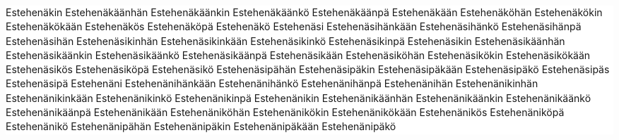 Estehenäkin
Estehenäkäänhän
Estehenäkäänkin
Estehenäkäänkö
Estehenäkäänpä
Estehenäkään
Estehenäköhän
Estehenäkökin
Estehenäkökään
Estehenäkös
Estehenäköpä
Estehenäkö
Estehenäsi
Estehenäsihänkään
Estehenäsihänkö
Estehenäsihänpä
Estehenäsihän
Estehenäsikinhän
Estehenäsikinkään
Estehenäsikinkö
Estehenäsikinpä
Estehenäsikin
Estehenäsikäänhän
Estehenäsikäänkin
Estehenäsikäänkö
Estehenäsikäänpä
Estehenäsikään
Estehenäsiköhän
Estehenäsikökin
Estehenäsikökään
Estehenäsikös
Estehenäsiköpä
Estehenäsikö
Estehenäsipähän
Estehenäsipäkin
Estehenäsipäkään
Estehenäsipäkö
Estehenäsipäs
Estehenäsipä
Estehenäni
Estehenänihänkään
Estehenänihänkö
Estehenänihänpä
Estehenänihän
Estehenänikinhän
Estehenänikinkään
Estehenänikinkö
Estehenänikinpä
Estehenänikin
Estehenänikäänhän
Estehenänikäänkin
Estehenänikäänkö
Estehenänikäänpä
Estehenänikään
Estehenäniköhän
Estehenänikökin
Estehenänikökään
Estehenänikös
Estehenäniköpä
Estehenänikö
Estehenänipähän
Estehenänipäkin
Estehenänipäkään
Estehenänipäkö